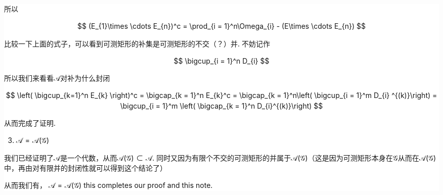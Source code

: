 
所以

$$
(E_{1}\times \cdots E_{n})^c = \prod_{i = 1}^n\Omega_{i} - (E\times \cdots E_{n})
$$

比较一下上面的式子，可以看到可测矩形的补集是可测矩形的不交（？）并. 不妨记作

$$
\bigcup_{i = 1}^n D_{i}
$$

所以我们来看看$\mathcal A$对补为什么封闭

$$
\left( \bigcup_{k=1}^n E_{k} \right)^c = \bigcap_{k = 1}^n E_{k}^c = \bigcap_{k = 1}^n\left( \bigcup_{i = 1}^m D_{i} ^{(k)}\right) = \bigcup_{i = 1}^m \left( \bigcap_{k = 1}^n  D_{i}^{(k)}\right)
$$

从而完成了证明.

3. $\mathcal A = \mathcal A(\mathcal G)$ 

我们已经证明了$\mathcal A$是一个代数，从而$\mathcal A(\mathcal G) \subset \mathcal A$. 同时又因为有限个不交的可测矩形的并属于$\mathcal A(\mathcal G)$（这是因为可测矩形本身在$\mathcal G$从而在$\mathcal A(\mathcal G)$中，再由对有限并的封闭性就可以得到这个结论了）

从而我们有， $\mathcal A = \mathcal A(\mathcal G)$  this completes our proof and this note.



